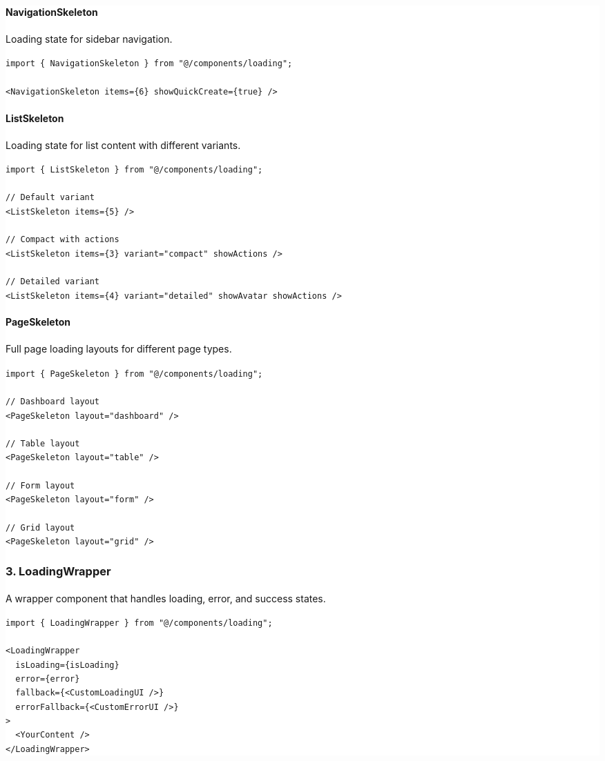 #### NavigationSkeleton
Loading state for sidebar navigation.

```tsx
import { NavigationSkeleton } from "@/components/loading";

<NavigationSkeleton items={6} showQuickCreate={true} />
```

#### ListSkeleton
Loading state for list content with different variants.

```tsx
import { ListSkeleton } from "@/components/loading";

// Default variant
<ListSkeleton items={5} />

// Compact with actions
<ListSkeleton items={3} variant="compact" showActions />

// Detailed variant
<ListSkeleton items={4} variant="detailed" showAvatar showActions />
```

#### PageSkeleton
Full page loading layouts for different page types.

```tsx
import { PageSkeleton } from "@/components/loading";

// Dashboard layout
<PageSkeleton layout="dashboard" />

// Table layout
<PageSkeleton layout="table" />

// Form layout
<PageSkeleton layout="form" />

// Grid layout
<PageSkeleton layout="grid" />
```

### 3. LoadingWrapper
A wrapper component that handles loading, error, and success states.

```tsx
import { LoadingWrapper } from "@/components/loading";

<LoadingWrapper 
  isLoading={isLoading} 
  error={error}
  fallback={<CustomLoadingUI />}
  errorFallback={<CustomErrorUI />}
>
  <YourContent />
</LoadingWrapper>
```
